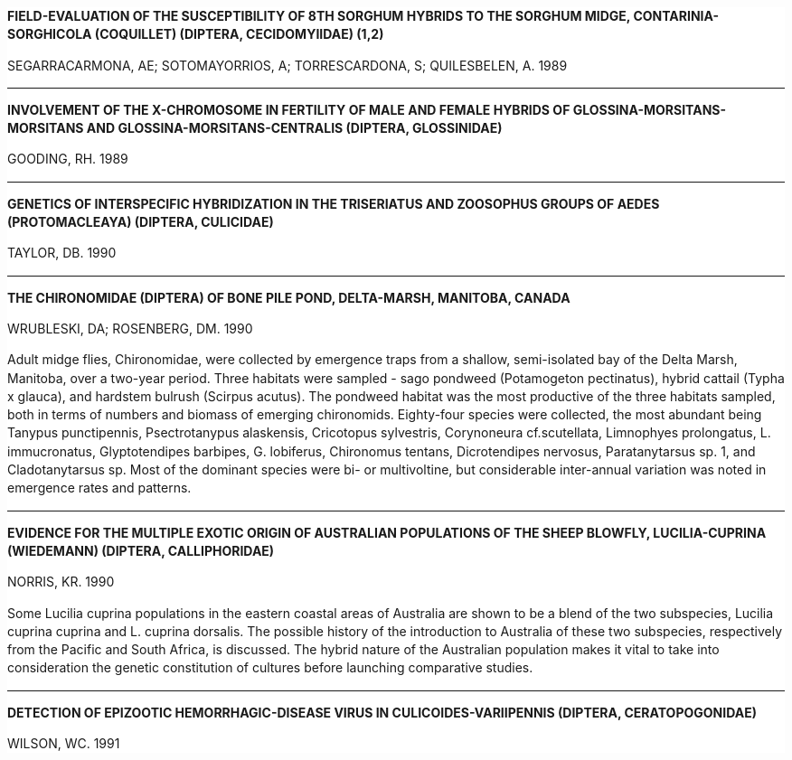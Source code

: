 **FIELD-EVALUATION OF THE SUSCEPTIBILITY OF 8TH SORGHUM HYBRIDS TO THE SORGHUM MIDGE, CONTARINIA-SORGHICOLA (COQUILLET) (DIPTERA, CECIDOMYIIDAE) (1,2)**

SEGARRACARMONA, AE; SOTOMAYORRIOS, A; TORRESCARDONA, S; QUILESBELEN, A. 1989



---

**INVOLVEMENT OF THE X-CHROMOSOME IN FERTILITY OF MALE AND FEMALE HYBRIDS OF GLOSSINA-MORSITANS-MORSITANS AND GLOSSINA-MORSITANS-CENTRALIS (DIPTERA, GLOSSINIDAE)**

GOODING, RH. 1989



---

**GENETICS OF INTERSPECIFIC HYBRIDIZATION IN THE TRISERIATUS AND ZOOSOPHUS GROUPS OF AEDES (PROTOMACLEAYA) (DIPTERA, CULICIDAE)**

TAYLOR, DB. 1990



---

**THE CHIRONOMIDAE (DIPTERA) OF BONE PILE POND, DELTA-MARSH, MANITOBA, CANADA**

WRUBLESKI, DA; ROSENBERG, DM. 1990

Adult midge flies, Chironomidae, were collected by emergence traps from a shallow, semi-isolated bay of the Delta Marsh, Manitoba, over a two-year period. Three habitats were sampled - sago pondweed (Potamogeton pectinatus), hybrid cattail (Typha x glauca), and hardstem bulrush (Scirpus acutus). The pondweed habitat was the most productive of the three habitats sampled, both in terms of numbers and biomass of emerging chironomids. Eighty-four species were collected, the most abundant being Tanypus punctipennis, Psectrotanypus alaskensis, Cricotopus sylvestris, Corynoneura cf.scutellata, Limnophyes prolongatus, L. immucronatus, Glyptotendipes barbipes, G. lobiferus, Chironomus tentans, Dicrotendipes nervosus, Paratanytarsus sp. 1, and Cladotanytarsus sp. Most of the dominant species were bi- or multivoltine, but considerable inter-annual variation was noted in emergence rates and patterns.

---

**EVIDENCE FOR THE MULTIPLE EXOTIC ORIGIN OF AUSTRALIAN POPULATIONS OF THE SHEEP BLOWFLY, LUCILIA-CUPRINA (WIEDEMANN) (DIPTERA, CALLIPHORIDAE)**

NORRIS, KR. 1990

Some Lucilia cuprina populations in the eastern coastal areas of Australia are shown to be a blend of the two subspecies, Lucilia cuprina cuprina and L. cuprina dorsalis. The possible history of the introduction to Australia of these two subspecies, respectively from the Pacific and South Africa, is discussed. The hybrid nature of the Australian population makes it vital to take into consideration the genetic constitution of cultures before launching comparative studies.

---

**DETECTION OF EPIZOOTIC HEMORRHAGIC-DISEASE VIRUS IN CULICOIDES-VARIIPENNIS (DIPTERA, CERATOPOGONIDAE)**

WILSON, WC. 1991

